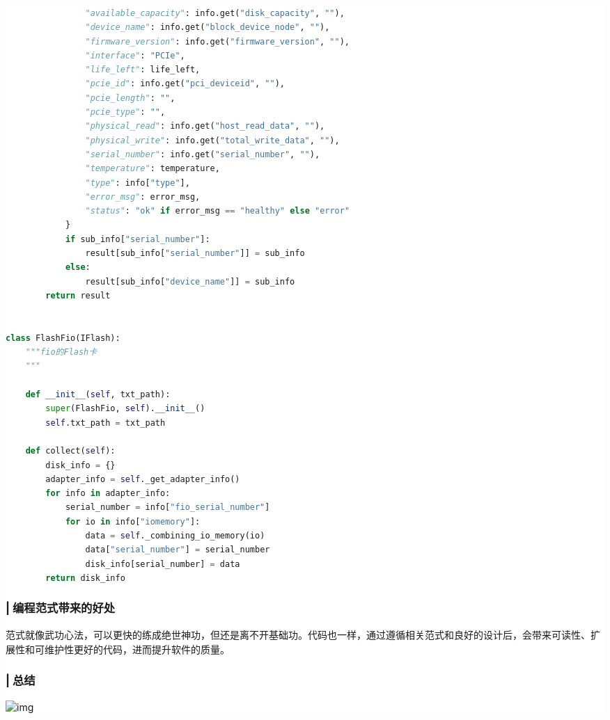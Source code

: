 ```python
                "available_capacity": info.get("disk_capacity", ""),
                "device_name": info.get("block_device_node", ""),
                "firmware_version": info.get("firmware_version", ""),
                "interface": "PCIe",
                "life_left": life_left,
                "pcie_id": info.get("pci_deviceid", ""),
                "pcie_length": "",
                "pcie_type": "",
                "physical_read": info.get("host_read_data", ""),
                "physical_write": info.get("total_write_data", ""),
                "serial_number": info.get("serial_number", ""),
                "temperature": temperature,
                "type": info["type"],
                "error_msg": error_msg,
                "status": "ok" if error_msg == "healthy" else "error"
            }
            if sub_info["serial_number"]:
                result[sub_info["serial_number"]] = sub_info
            else:
                result[sub_info["device_name"]] = sub_info
        return result
 
 
class FlashFio(IFlash):
    """fio的Flash卡
    """
 
    def __init__(self, txt_path):
        super(FlashFio, self).__init__()
        self.txt_path = txt_path
 
    def collect(self):
        disk_info = {}
        adapter_info = self._get_adapter_info()
        for info in adapter_info:
            serial_number = info["fio_serial_number"]
            for io in info["iomemory"]:
                data = self._combining_io_memory(io)
                data["serial_number"] = serial_number
                disk_info[serial_number] = data
        return disk_info
```

### **| 编程范式带来的好处**

范式就像武功心法，可以更快的练成绝世神功，但还是离不开基础功。代码也一样，通过遵循相关范式和良好的设计后，会带来可读性、扩展性和可维护性更好的代码，进而提升软件的质量。

 

### **| 总结**

![img](https://tva1.sinaimg.cn/large/0081Kckwly1glokbg2efpj30j60cwn0l.jpg)
